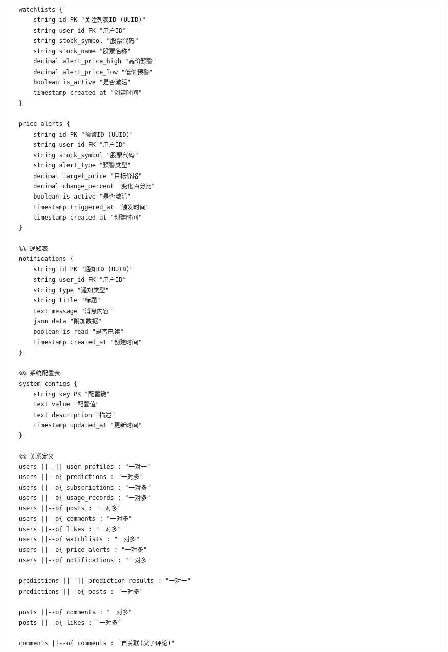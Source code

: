 ```mermaid
    watchlists {
        string id PK "关注列表ID (UUID)"
        string user_id FK "用户ID"
        string stock_symbol "股票代码"
        string stock_name "股票名称"
        decimal alert_price_high "高价预警"
        decimal alert_price_low "低价预警"
        boolean is_active "是否激活"
        timestamp created_at "创建时间"
    }

    price_alerts {
        string id PK "预警ID (UUID)"
        string user_id FK "用户ID"
        string stock_symbol "股票代码"
        string alert_type "预警类型"
        decimal target_price "目标价格"
        decimal change_percent "变化百分比"
        boolean is_active "是否激活"
        timestamp triggered_at "触发时间"
        timestamp created_at "创建时间"
    }

    %% 通知表
    notifications {
        string id PK "通知ID (UUID)"
        string user_id FK "用户ID"
        string type "通知类型"
        string title "标题"
        text message "消息内容"
        json data "附加数据"
        boolean is_read "是否已读"
        timestamp created_at "创建时间"
    }

    %% 系统配置表
    system_configs {
        string key PK "配置键"
        text value "配置值"
        text description "描述"
        timestamp updated_at "更新时间"
    }

    %% 关系定义
    users ||--|| user_profiles : "一对一"
    users ||--o{ predictions : "一对多"
    users ||--o{ subscriptions : "一对多"
    users ||--o{ usage_records : "一对多"
    users ||--o{ posts : "一对多"
    users ||--o{ comments : "一对多"
    users ||--o{ likes : "一对多"
    users ||--o{ watchlists : "一对多"
    users ||--o{ price_alerts : "一对多"
    users ||--o{ notifications : "一对多"

    predictions ||--|| prediction_results : "一对一"
    predictions ||--o{ posts : "一对多"

    posts ||--o{ comments : "一对多"
    posts ||--o{ likes : "一对多"
    
    comments ||--o{ comments : "自关联(父子评论)"
```